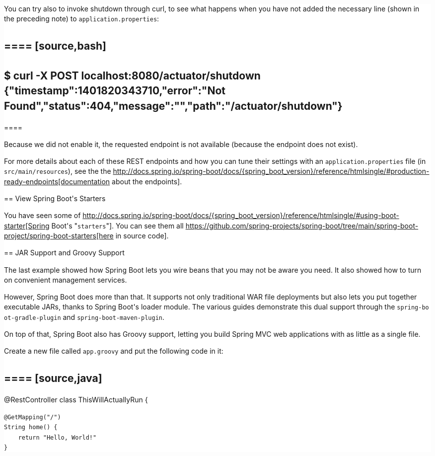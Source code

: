 You can try also to invoke shutdown through curl, to see what happens when you have not
added the necessary line (shown in the preceding note) to `application.properties`:

====
[source,bash]
----
$ curl -X POST localhost:8080/actuator/shutdown
{"timestamp":1401820343710,"error":"Not Found","status":404,"message":"","path":"/actuator/shutdown"}
----
====

Because we did not enable it, the requested endpoint is not available (because the endpoint does not
exist).

For more details about each of these REST endpoints and how you can tune their settings
with an `application.properties` file (in `src/main/resources`), see the
the http://docs.spring.io/spring-boot/docs/{spring_boot_version}/reference/htmlsingle/#production-ready-endpoints[documentation about the endpoints].

== View Spring Boot's Starters

You have seen some of
http://docs.spring.io/spring-boot/docs/{spring_boot_version}/reference/htmlsingle/#using-boot-starter[Spring Boot's "`starters`"].
You can see them all
https://github.com/spring-projects/spring-boot/tree/main/spring-boot-project/spring-boot-starters[here in source code].

== JAR Support and Groovy Support

The last example showed how Spring Boot lets you wire beans that you may not be aware you
need. It also showed how to turn on convenient management services.

However, Spring Boot does more than that. It supports not only traditional WAR file
deployments but also lets you put together executable JARs, thanks to Spring Boot's loader
module. The various guides demonstrate this dual support through the
`spring-boot-gradle-plugin` and `spring-boot-maven-plugin`.

On top of that, Spring Boot also has Groovy support, letting you build Spring MVC web
applications with as little as a single file.

Create a new file called `app.groovy` and put the following code in it:

====
[source,java]
----
@RestController
class ThisWillActuallyRun {

    @GetMapping("/")
    String home() {
        return "Hello, World!"
    }
